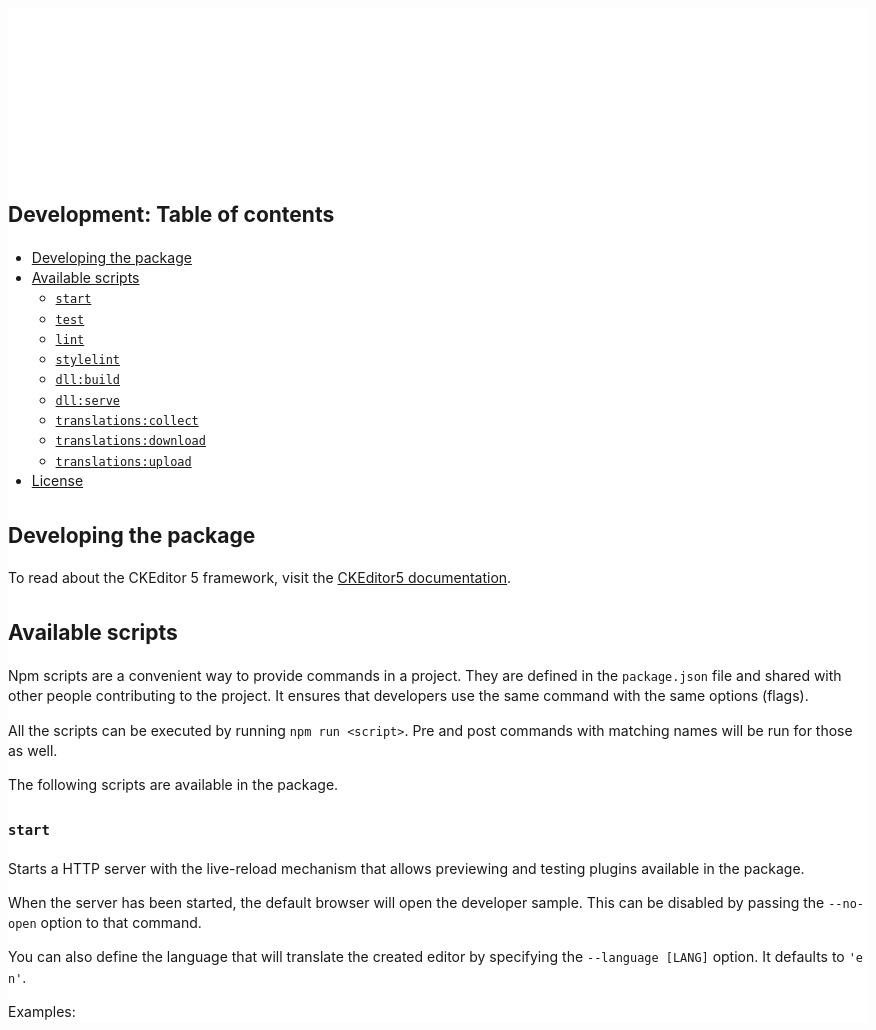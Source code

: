 <br/>
<br/>
<br/>
<br/>
<br/>
<br/>
<br/>
<br/>

## Development: Table of contents

* [Developing the package](#developing-the-package)
* [Available scripts](#available-scripts)
  * [`start`](#start)
  * [`test`](#test)
  * [`lint`](#lint)
  * [`stylelint`](#stylelint)
  * [`dll:build`](#dllbuild)
  * [`dll:serve`](#dllserve)
  * [`translations:collect`](#translationscollect)
  * [`translations:download`](#translationsdownload)
  * [`translations:upload`](#translationsupload)
* [License](#license)

## Developing the package

To read about the CKEditor 5 framework, visit the [CKEditor5 documentation](https://ckeditor.com/docs/ckeditor5/latest/framework/index.html).

## Available scripts

Npm scripts are a convenient way to provide commands in a project. They are defined in the `package.json` file and shared with other people contributing to the project. It ensures that developers use the same command with the same options (flags).

All the scripts can be executed by running `npm run <script>`. Pre and post commands with matching names will be run for those as well.

The following scripts are available in the package.

### `start`

Starts a HTTP server with the live-reload mechanism that allows previewing and testing plugins available in the package.

When the server has been started, the default browser will open the developer sample. This can be disabled by passing the `--no-open` option to that command.

You can also define the language that will translate the created editor by specifying the `--language [LANG]` option. It defaults to `'en'`.

Examples:

